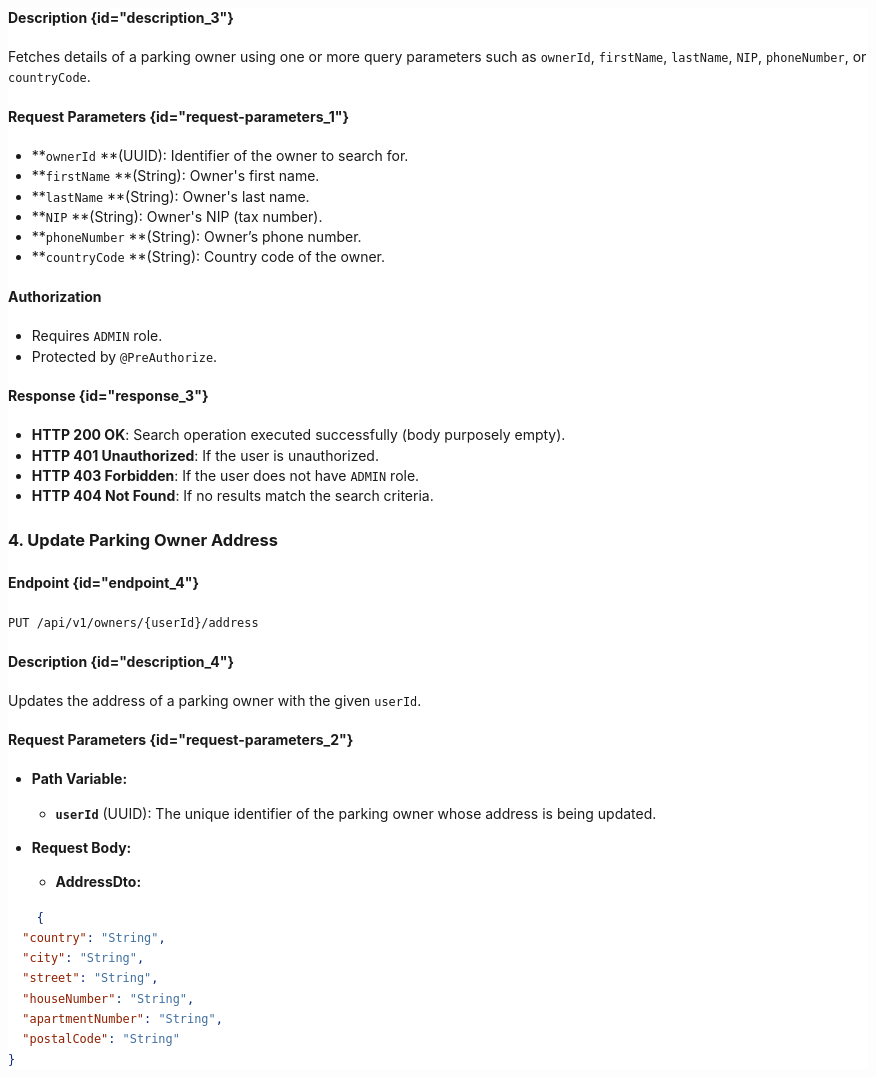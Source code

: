 #### **Description** {id="description_3"}

Fetches details of a parking owner using one or more query parameters such as `ownerId`, `firstName`, `lastName`, `NIP`,
`phoneNumber`, or `countryCode`.

#### **Request Parameters** {id="request-parameters_1"}

- **`ownerId` **(UUID): Identifier of the owner to search for.
- **`firstName` **(String): Owner's first name.
- **`lastName` **(String): Owner's last name.
- **`NIP` **(String): Owner's NIP (tax number).
- **`phoneNumber` **(String): Owner’s phone number.
- **`countryCode` **(String): Country code of the owner.

#### **Authorization**

- Requires `ADMIN` role.
- Protected by `@PreAuthorize`.

#### **Response** {id="response_3"}

- **HTTP 200 OK**: Search operation executed successfully (body purposely empty).
- **HTTP 401 Unauthorized**: If the user is unauthorized.
- **HTTP 403 Forbidden**: If the user does not have `ADMIN` role.
- **HTTP 404 Not Found**: If no results match the search criteria.

### **4. Update Parking Owner Address**

#### **Endpoint** {id="endpoint_4"}

`PUT /api/v1/owners/{userId}/address`

#### **Description** {id="description_4"}

Updates the address of a parking owner with the given `userId`.

#### **Request Parameters** {id="request-parameters_2"}

- **Path Variable:**
    - **`userId`** (UUID): The unique identifier of the parking owner whose address is being updated.

- **Request Body:**
    - **AddressDto:**

``` json
    {
  "country": "String",
  "city": "String",
  "street": "String",
  "houseNumber": "String",
  "apartmentNumber": "String",
  "postalCode": "String"
}
```
